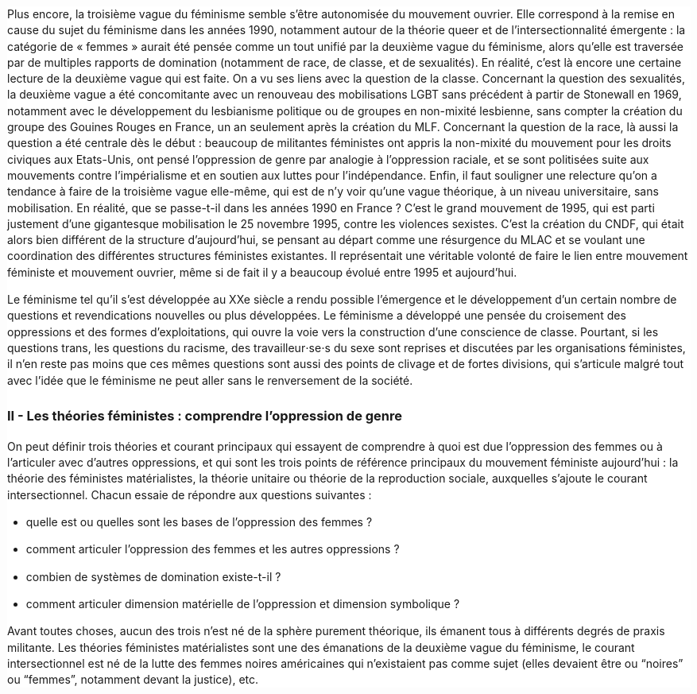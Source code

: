 

Plus encore, la troisième vague du féminisme semble s’être autonomisée du mouvement ouvrier. Elle correspond à la remise en cause du sujet du féminisme dans les années 1990, notamment autour de la théorie queer et de l’intersectionnalité émergente : la catégorie de « femmes » aurait été pensée comme un tout unifié par la deuxième vague du féminisme, alors qu’elle est traversée par de multiples rapports de domination (notamment de race, de classe, et de sexualités). En réalité, c’est là encore une certaine lecture de la deuxième vague qui est faite. On a vu ses liens avec la question de la classe. Concernant la question des sexualités, la deuxième vague a été concomitante avec un renouveau des mobilisations LGBT sans précédent à partir de Stonewall en 1969, notamment avec le développement du lesbianisme politique ou de groupes en non-mixité lesbienne, sans compter la création du groupe des Gouines Rouges en France, un an seulement après la création du MLF. Concernant la question de la race, là aussi la question a été centrale dès le début : beaucoup de militantes féministes ont appris la non-mixité du mouvement pour les droits civiques aux Etats-Unis, ont pensé l’oppression de genre par analogie à l’oppression raciale, et se sont politisées suite aux mouvements contre l’impérialisme et en soutien aux luttes pour l’indépendance. Enfin, il faut souligner une relecture qu’on a tendance à faire de la troisième vague elle-même, qui est de n’y voir qu’une vague théorique, à un niveau universitaire, sans mobilisation. En réalité, que se passe-t-il dans les années 1990 en France ? C’est le grand mouvement de 1995, qui est parti justement d’une gigantesque mobilisation le 25 novembre 1995, contre les violences sexistes. C’est la création du CNDF, qui était alors bien différent de la structure d’aujourd’hui, se pensant au départ comme une résurgence du MLAC et se voulant une coordination des différentes structures féministes existantes. Il représentait une véritable volonté de faire le lien entre mouvement féministe et mouvement ouvrier, même si de fait il y a beaucoup évolué entre 1995 et aujourd’hui.

Le féminisme tel qu’il s’est développée au XXe siècle a rendu possible l’émergence et le développement d’un certain nombre de questions et revendications nouvelles ou plus développées. Le féminisme a développé une pensée du croisement des oppressions et des formes d’exploitations, qui ouvre la voie vers la construction d’une conscience de classe. Pourtant, si les questions trans, les questions du racisme, des travailleur⋅se⋅s du sexe sont reprises et discutées par les organisations féministes, il n’en reste pas moins que ces mêmes questions sont aussi des points de clivage et de fortes divisions, qui s’articule malgré tout avec l’idée que le féminisme ne peut aller sans le renversement de la société.

### II - Les théories féministes : comprendre l’oppression de genre

On peut définir trois théories et courant principaux qui essayent de comprendre à quoi est due l’oppression des femmes ou à l’articuler avec d’autres oppressions, et qui sont les trois points de référence principaux du mouvement féministe aujourd’hui : la théorie des féministes matérialistes, la théorie unitaire ou théorie de la reproduction sociale, auxquelles s’ajoute le courant intersectionnel. Chacun essaie de répondre aux questions suivantes :

* quelle est ou quelles sont les bases de l’oppression des femmes ?

* comment articuler l’oppression des femmes et les autres oppressions ?

* combien de systèmes de domination existe-t-il ?

* comment articuler dimension matérielle de l’oppression et dimension symbolique ?

Avant toutes choses, aucun des trois n’est né de la sphère purement théorique, ils émanent tous à différents degrés de praxis militante. Les théories féministes matérialistes sont une des émanations de la deuxième vague du féminisme, le courant intersectionnel est né de la lutte des femmes noires américaines qui n’existaient pas comme sujet (elles devaient être ou “noires” ou “femmes”, notamment devant la justice), etc.
